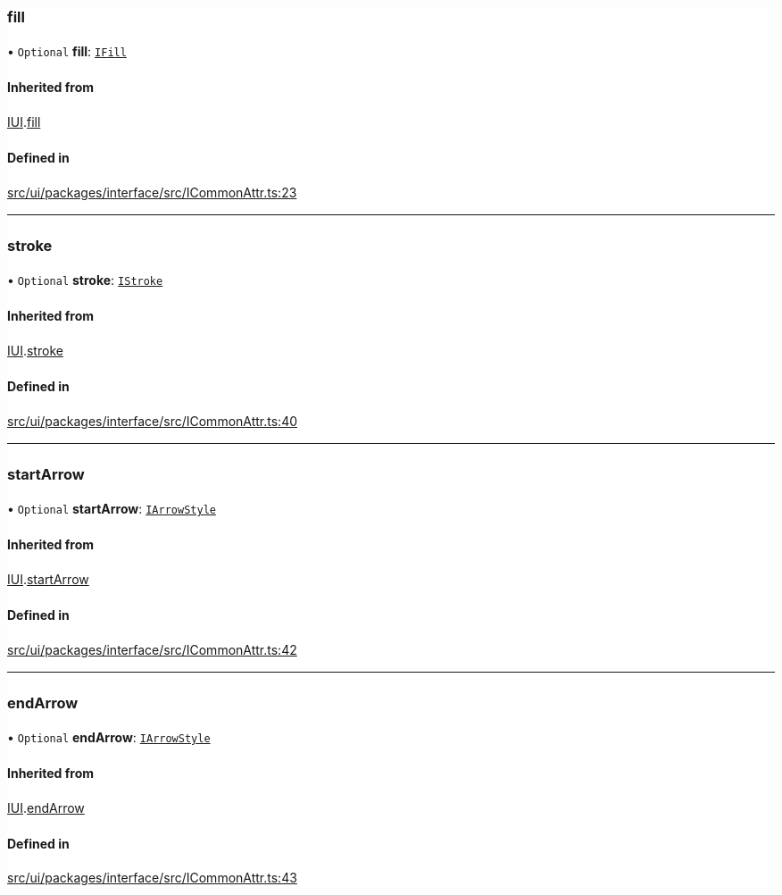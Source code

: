 ### fill

• `Optional` **fill**: [`IFill`](../modules.md#ifill)

#### Inherited from

[IUI](IUI.md).[fill](IUI.md#fill)

#### Defined in

[src/ui/packages/interface/src/ICommonAttr.ts:23](https://github.com/leaferjs/leafer-ui/blob/60106e52e15189ef407f949c7d78e5668e97d1c6/packages/interface/src/ICommonAttr.ts#L23)

___

### stroke

• `Optional` **stroke**: [`IStroke`](../modules.md#istroke)

#### Inherited from

[IUI](IUI.md).[stroke](IUI.md#stroke)

#### Defined in

[src/ui/packages/interface/src/ICommonAttr.ts:40](https://github.com/leaferjs/leafer-ui/blob/60106e52e15189ef407f949c7d78e5668e97d1c6/packages/interface/src/ICommonAttr.ts#L40)

___

### startArrow

• `Optional` **startArrow**: [`IArrowStyle`](../modules.md#iarrowstyle)

#### Inherited from

[IUI](IUI.md).[startArrow](IUI.md#startarrow)

#### Defined in

[src/ui/packages/interface/src/ICommonAttr.ts:42](https://github.com/leaferjs/leafer-ui/blob/60106e52e15189ef407f949c7d78e5668e97d1c6/packages/interface/src/ICommonAttr.ts#L42)

___

### endArrow

• `Optional` **endArrow**: [`IArrowStyle`](../modules.md#iarrowstyle)

#### Inherited from

[IUI](IUI.md).[endArrow](IUI.md#endarrow)

#### Defined in

[src/ui/packages/interface/src/ICommonAttr.ts:43](https://github.com/leaferjs/leafer-ui/blob/60106e52e15189ef407f949c7d78e5668e97d1c6/packages/interface/src/ICommonAttr.ts#L43)
